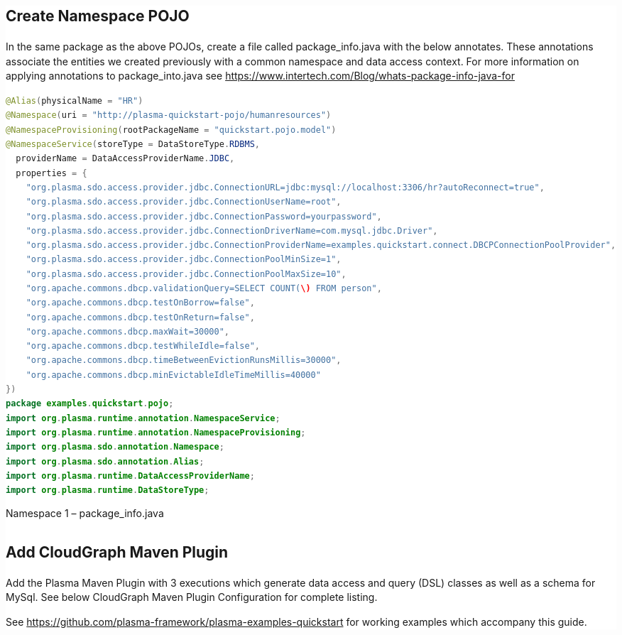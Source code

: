 **Create Namespace POJO**
-------------------------

In the same package as the above POJOs, create a file called package_info.java
with the below annotates. These annotations associate the entities we created
previously with a common namespace and data access context. For more information
on applying annotations to package_into.java see
<https://www.intertech.com/Blog/whats-package-info-java-for>

```java
@Alias(physicalName = "HR")
@Namespace(uri = "http://plasma-quickstart-pojo/humanresources")
@NamespaceProvisioning(rootPackageName = "quickstart.pojo.model")
@NamespaceService(storeType = DataStoreType.RDBMS,
  providerName = DataAccessProviderName.JDBC,
  properties = {
    "org.plasma.sdo.access.provider.jdbc.ConnectionURL=jdbc:mysql://localhost:3306/hr?autoReconnect=true",
    "org.plasma.sdo.access.provider.jdbc.ConnectionUserName=root",
    "org.plasma.sdo.access.provider.jdbc.ConnectionPassword=yourpassword",
    "org.plasma.sdo.access.provider.jdbc.ConnectionDriverName=com.mysql.jdbc.Driver",
    "org.plasma.sdo.access.provider.jdbc.ConnectionProviderName=examples.quickstart.connect.DBCPConnectionPoolProvider",
    "org.plasma.sdo.access.provider.jdbc.ConnectionPoolMinSize=1",
    "org.plasma.sdo.access.provider.jdbc.ConnectionPoolMaxSize=10",
    "org.apache.commons.dbcp.validationQuery=SELECT COUNT(\) FROM person",
    "org.apache.commons.dbcp.testOnBorrow=false",
    "org.apache.commons.dbcp.testOnReturn=false",
    "org.apache.commons.dbcp.maxWait=30000",
    "org.apache.commons.dbcp.testWhileIdle=false",
    "org.apache.commons.dbcp.timeBetweenEvictionRunsMillis=30000",
    "org.apache.commons.dbcp.minEvictableIdleTimeMillis=40000"
})
package examples.quickstart.pojo;
import org.plasma.runtime.annotation.NamespaceService;
import org.plasma.runtime.annotation.NamespaceProvisioning;
import org.plasma.sdo.annotation.Namespace;
import org.plasma.sdo.annotation.Alias;
import org.plasma.runtime.DataAccessProviderName;
import org.plasma.runtime.DataStoreType;
```

Namespace 1 – package_info.java

**Add CloudGraph Maven Plugin**
---------------------------

Add the Plasma Maven Plugin with 3 executions which generate data access and
query (DSL) classes as well as a schema for MySql. See below CloudGraph Maven Plugin
Configuration for complete listing.

See <https://github.com/plasma-framework/plasma-examples-quickstart> for working
examples which accompany this guide.
